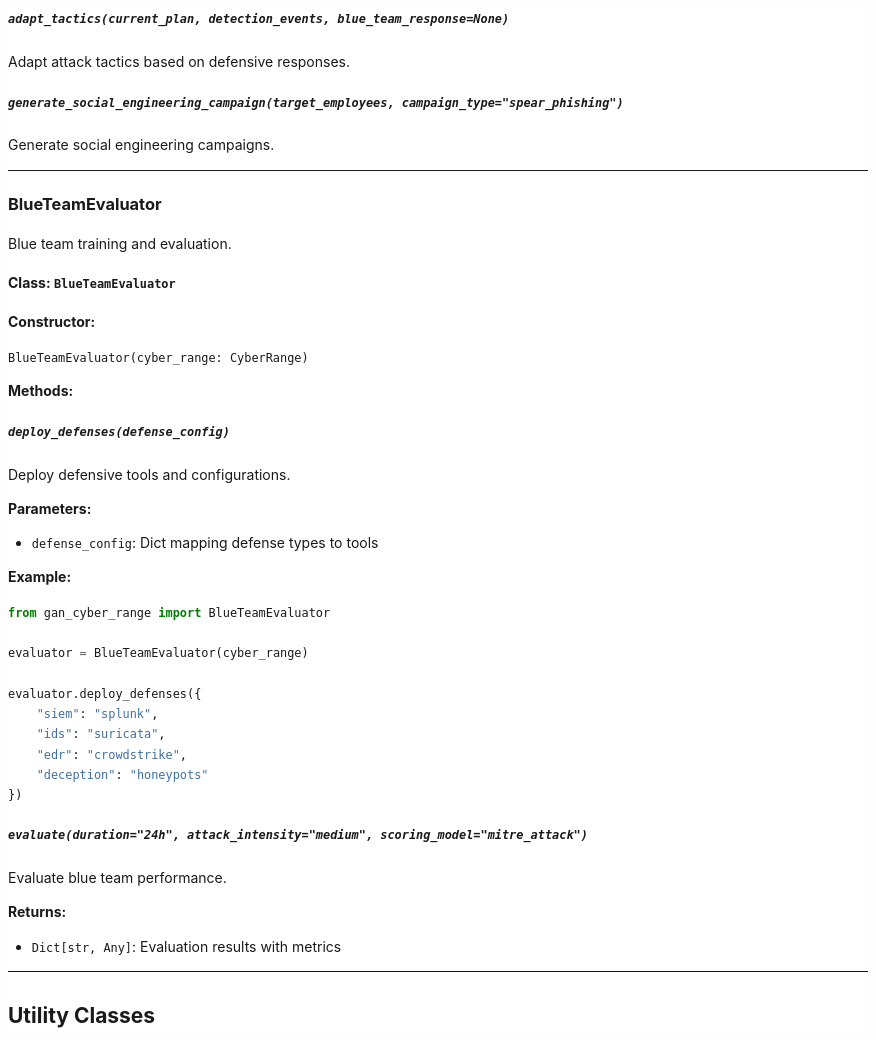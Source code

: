 ##### `adapt_tactics(current_plan, detection_events, blue_team_response=None)`

Adapt attack tactics based on defensive responses.

##### `generate_social_engineering_campaign(target_employees, campaign_type="spear_phishing")`

Generate social engineering campaigns.

---

### BlueTeamEvaluator

Blue team training and evaluation.

#### Class: `BlueTeamEvaluator`

**Constructor:**
```python
BlueTeamEvaluator(cyber_range: CyberRange)
```

**Methods:**

##### `deploy_defenses(defense_config)`

Deploy defensive tools and configurations.

**Parameters:**
- `defense_config`: Dict mapping defense types to tools

**Example:**
```python
from gan_cyber_range import BlueTeamEvaluator

evaluator = BlueTeamEvaluator(cyber_range)

evaluator.deploy_defenses({
    "siem": "splunk",
    "ids": "suricata",
    "edr": "crowdstrike",
    "deception": "honeypots"
})
```

##### `evaluate(duration="24h", attack_intensity="medium", scoring_model="mitre_attack")`

Evaluate blue team performance.

**Returns:**
- `Dict[str, Any]`: Evaluation results with metrics

---

## Utility Classes
